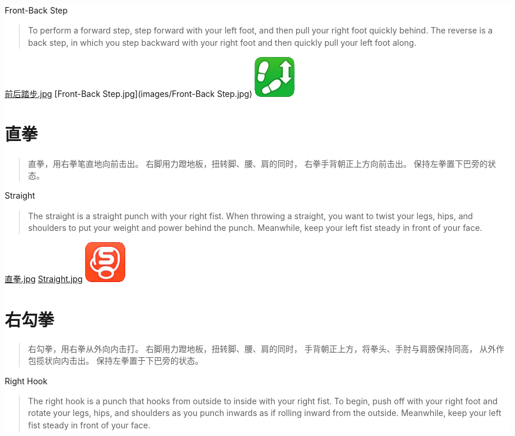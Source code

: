 Front-Back Step

>To perform a forward step, step forward 
with your left foot, and then pull your right 
foot quickly behind. The reverse is a back 
step, in which you step backward with 
your right foot and then quickly pull 
your left foot along. 

[前后踏步.jpg](images/前后踏步.jpg)
[Front-Back Step.jpg](images/Front-Back Step.jpg)
![Front-Back Step](images/2-4-Front-Back-Step.png "Front-Back Step 前后踏步")

# 直拳  

>直拳，用右拳笔直地向前击出。
右脚用力蹬地板，扭转脚、腰、肩的同时，
右拳手背朝正上方向前击出。
保持左拳置下巴旁的状态。

Straight

>The straight is a straight punch with 
your right fist. When throwing a straight, 
you want to twist your legs, hips, and 
shoulders to put your weight and power 
behind the punch. Meanwhile, keep your 
left fist steady in front of your face. 
 
[直拳.jpg](images/直拳.jpg) 
[Straight.jpg](images/Straight.jpg)
![Straight](images/2-5-Straight.png "Straight 直拳")

# 右勾拳

>右勾拳，用右拳从外向内击打。
右脚用力蹬地板，扭转脚、腰、肩的同时，
手背朝正上方，将拳头、手肘与肩膀保持同高，
从外作包揽状向内击出。
保持左拳置于下巴旁的状态。

Right Hook

>The right hook is a punch that hooks from 
outside to inside with your right fist. To 
begin, push off with your right foot and 
rotate your legs, hips, and shoulders as 
you punch inwards as if rolling inward 
from the outside. Meanwhile, keep your 
left fist steady in front of your face. 
